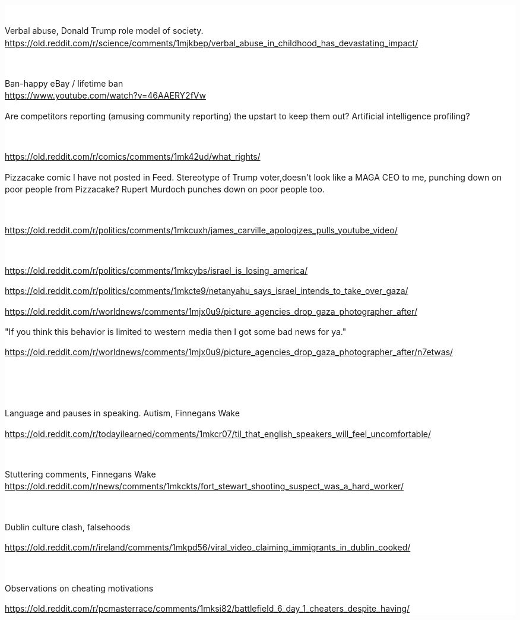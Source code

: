 &nbsp;

Verbal abuse, Donald Trump role model of society.    
https://old.reddit.com/r/science/comments/1mjkbep/verbal_abuse_in_childhood_has_devastating_impact/


&nbsp;

Ban-happy eBay / lifetime ban   
https://www.youtube.com/watch?v=46AAERY2fVw

Are competitors reporting (amusing community reporting) the upstart to keep them out? Artificial intelligence profiling?

&nbsp;

https://old.reddit.com/r/comics/comments/1mk42ud/what_rights/

Pizzacake comic I have not posted in Feed. Stereotype of Trump voter,doesn't look like a MAGA CEO to me, punching down on poor people from Pizzacake? Rupert Murdoch punches down on poor people too.


&nbsp;

https://old.reddit.com/r/politics/comments/1mkcuxh/james_carville_apologizes_pulls_youtube_video/

&nbsp;

https://old.reddit.com/r/politics/comments/1mkcybs/israel_is_losing_america/

https://old.reddit.com/r/politics/comments/1mkcte9/netanyahu_says_israel_intends_to_take_over_gaza/

https://old.reddit.com/r/worldnews/comments/1mjx0u9/picture_agencies_drop_gaza_photographer_after/

"If you think this behavior is limited to western media then I got some bad news for ya."

https://old.reddit.com/r/worldnews/comments/1mjx0u9/picture_agencies_drop_gaza_photographer_after/n7etwas/

&nbsp;

&nbsp;

Language and pauses in speaking. Autism, Finnegans Wake   

https://old.reddit.com/r/todayilearned/comments/1mkcr07/til_that_english_speakers_will_feel_uncomfortable/

&nbsp;

Stuttering comments, Finnegans Wake    
https://old.reddit.com/r/news/comments/1mkckts/fort_stewart_shooting_suspect_was_a_hard_worker/

&nbsp;

Dublin culture clash, falsehoods

https://old.reddit.com/r/ireland/comments/1mkpd56/viral_video_claiming_immigrants_in_dublin_cooked/

&nbsp;

Observations on cheating motivations 

https://old.reddit.com/r/pcmasterrace/comments/1mksi82/battlefield_6_day_1_cheaters_despite_having/
